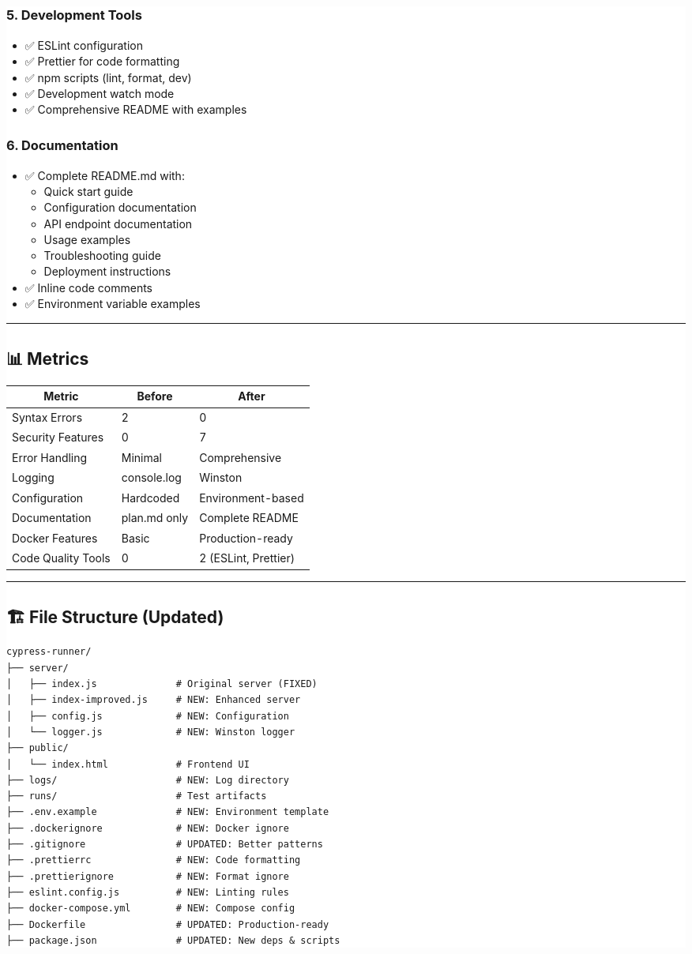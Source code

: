 ### 5. Development Tools
- ✅ ESLint configuration
- ✅ Prettier for code formatting
- ✅ npm scripts (lint, format, dev)
- ✅ Development watch mode
- ✅ Comprehensive README with examples

### 6. Documentation
- ✅ Complete README.md with:
  - Quick start guide
  - Configuration documentation
  - API endpoint documentation
  - Usage examples
  - Troubleshooting guide
  - Deployment instructions
- ✅ Inline code comments
- ✅ Environment variable examples

---

## 📊 Metrics

| Metric | Before | After |
|--------|--------|-------|
| Syntax Errors | 2 | 0 |
| Security Features | 0 | 7 |
| Error Handling | Minimal | Comprehensive |
| Logging | console.log | Winston |
| Configuration | Hardcoded | Environment-based |
| Documentation | plan.md only | Complete README |
| Docker Features | Basic | Production-ready |
| Code Quality Tools | 0 | 2 (ESLint, Prettier) |

---

## 🏗️ File Structure (Updated)

```
cypress-runner/
├── server/
│   ├── index.js              # Original server (FIXED)
│   ├── index-improved.js     # NEW: Enhanced server
│   ├── config.js             # NEW: Configuration
│   └── logger.js             # NEW: Winston logger
├── public/
│   └── index.html            # Frontend UI
├── logs/                     # NEW: Log directory
├── runs/                     # Test artifacts
├── .env.example              # NEW: Environment template
├── .dockerignore             # NEW: Docker ignore
├── .gitignore                # UPDATED: Better patterns
├── .prettierrc               # NEW: Code formatting
├── .prettierignore           # NEW: Format ignore
├── eslint.config.js          # NEW: Linting rules
├── docker-compose.yml        # NEW: Compose config
├── Dockerfile                # UPDATED: Production-ready
├── package.json              # UPDATED: New deps & scripts
```